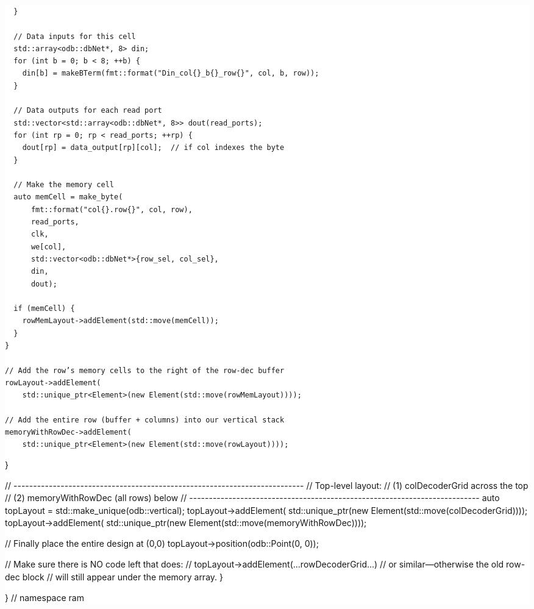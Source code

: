       }

      // Data inputs for this cell
      std::array<odb::dbNet*, 8> din;
      for (int b = 0; b < 8; ++b) {
        din[b] = makeBTerm(fmt::format("Din_col{}_b{}_row{}", col, b, row));
      }

      // Data outputs for each read port
      std::vector<std::array<odb::dbNet*, 8>> dout(read_ports);
      for (int rp = 0; rp < read_ports; ++rp) {
        dout[rp] = data_output[rp][col];  // if col indexes the byte
      }

      // Make the memory cell
      auto memCell = make_byte(
          fmt::format("col{}.row{}", col, row),
          read_ports,
          clk,
          we[col],
          std::vector<odb::dbNet*>{row_sel, col_sel},
          din,
          dout);

      if (memCell) {
        rowMemLayout->addElement(std::move(memCell));
      }
    }

    // Add the row’s memory cells to the right of the row-dec buffer
    rowLayout->addElement(
        std::unique_ptr<Element>(new Element(std::move(rowMemLayout))));

    // Add the entire row (buffer + columns) into our vertical stack
    memoryWithRowDec->addElement(
        std::unique_ptr<Element>(new Element(std::move(rowLayout))));
  }

  // --------------------------------------------------------------------------
  // Top-level layout:
  //   (1) colDecoderGrid across the top
  //   (2) memoryWithRowDec (all rows) below
  // --------------------------------------------------------------------------
  auto topLayout = std::make_unique<Layout>(odb::vertical);
  topLayout->addElement(
      std::unique_ptr<Element>(new Element(std::move(colDecoderGrid))));
  topLayout->addElement(
      std::unique_ptr<Element>(new Element(std::move(memoryWithRowDec))));

  // Finally place the entire design at (0,0)
  topLayout->position(odb::Point(0, 0));

  // Make sure there is NO code left that does:
  //   topLayout->addElement(...rowDecoderGrid...) 
  // or similar—otherwise the old row-dec block
  // will still appear under the memory array.
}


} // namespace ram